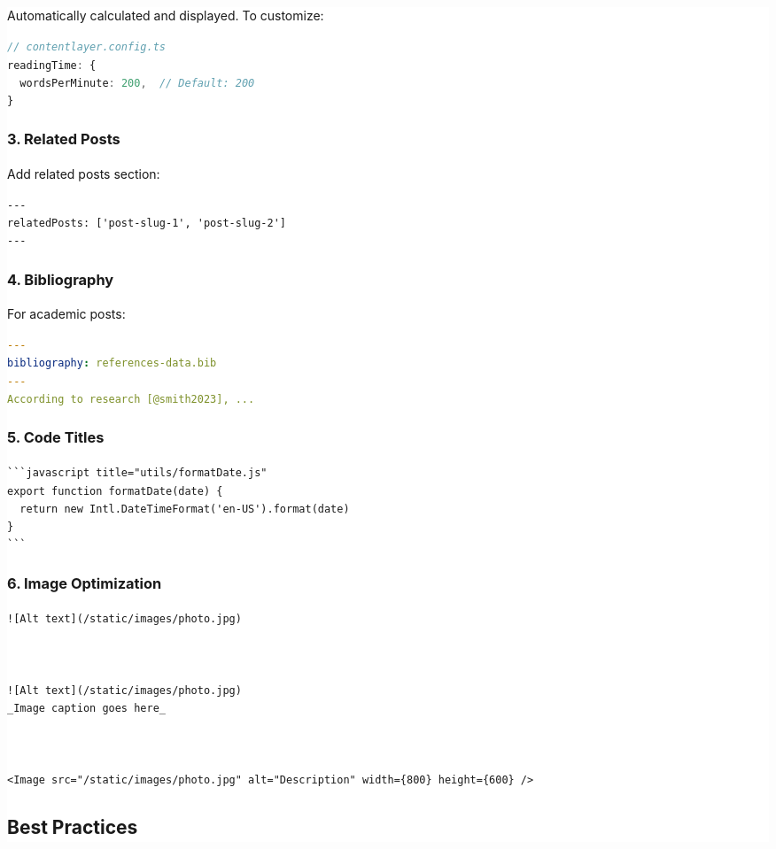 Automatically calculated and displayed. To customize:

```typescript
// contentlayer.config.ts
readingTime: {
  wordsPerMinute: 200,  // Default: 200
}
```

### 3. Related Posts

Add related posts section:

```mdx
---
relatedPosts: ['post-slug-1', 'post-slug-2']
---
```

### 4. Bibliography

For academic posts:

```yaml
---
bibliography: references-data.bib
---
According to research [@smith2023], ...
```

### 5. Code Titles

````mdx
```javascript title="utils/formatDate.js"
export function formatDate(date) {
  return new Intl.DateTimeFormat('en-US').format(date)
}
```
````

### 6. Image Optimization

```mdx
![Alt text](/static/images/photo.jpg)



![Alt text](/static/images/photo.jpg)
_Image caption goes here_



<Image src="/static/images/photo.jpg" alt="Description" width={800} height={600} />
```

## Best Practices
